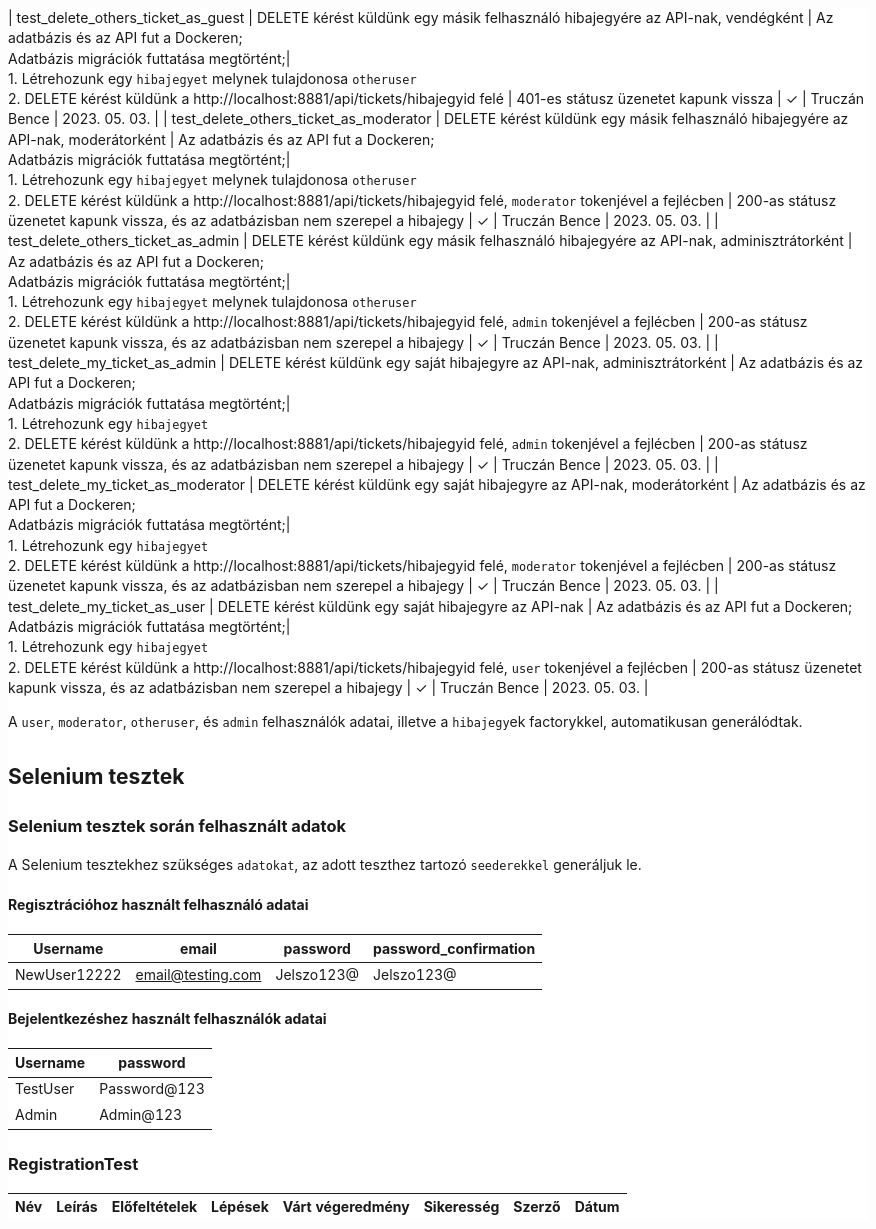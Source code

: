 | test_delete_others_ticket_as_guest       | DELETE kérést küldünk egy másik felhasználó hibajegyére az API-nak, vendégként                               | Az adatbázis és az API fut a Dockeren;<br/>Adatbázis migrációk futtatása megtörtént;|<br/>1. Létrehozunk egy `hibajegyet` melynek tulajdonosa `otheruser`<br/>2. DELETE kérést küldünk a http://localhost:8881/api/tickets/hibajegyid felé                                                                       | 401-es státusz üzenetet kapunk vissza                                                        |  &check;   | Truczán Bence | 2023. 05. 03. |
| test_delete_others_ticket_as_moderator   | DELETE kérést küldünk egy másik felhasználó hibajegyére az API-nak, moderátorként                            | Az adatbázis és az API fut a Dockeren;<br/>Adatbázis migrációk futtatása megtörtént;|<br/>1. Létrehozunk egy `hibajegyet` melynek tulajdonosa `otheruser`<br/>2. DELETE kérést küldünk a http://localhost:8881/api/tickets/hibajegyid felé, `moderator` tokenjével a fejlécben                        | 200-as státusz üzenetet kapunk vissza, és az adatbázisban nem szerepel a hibajegy            |  &check;   | Truczán Bence | 2023. 05. 03. |
| test_delete_others_ticket_as_admin       | DELETE kérést küldünk egy másik felhasználó hibajegyére az API-nak, adminisztrátorként                       | Az adatbázis és az API fut a Dockeren;<br/>Adatbázis migrációk futtatása megtörtént;|<br/>1. Létrehozunk egy `hibajegyet` melynek tulajdonosa `otheruser`<br/>2. DELETE kérést küldünk a http://localhost:8881/api/tickets/hibajegyid felé, `admin` tokenjével a fejlécben                            | 200-as státusz üzenetet kapunk vissza, és az adatbázisban nem szerepel a hibajegy            |  &check;   | Truczán Bence | 2023. 05. 03. |
| test_delete_my_ticket_as_admin           | DELETE kérést küldünk egy saját hibajegyre az API-nak, adminisztrátorként                                    | Az adatbázis és az API fut a Dockeren;<br/>Adatbázis migrációk futtatása megtörtént;|<br/>1. Létrehozunk egy `hibajegyet`<br/>2. DELETE kérést küldünk a http://localhost:8881/api/tickets/hibajegyid felé, `admin` tokenjével a fejlécben                                                           | 200-as státusz üzenetet kapunk vissza, és az adatbázisban nem szerepel a hibajegy            |  &check;   | Truczán Bence | 2023. 05. 03. |
| test_delete_my_ticket_as_moderator       | DELETE kérést küldünk egy saját hibajegyre az API-nak, moderátorként                                         | Az adatbázis és az API fut a Dockeren;<br/>Adatbázis migrációk futtatása megtörtént;|<br/>1. Létrehozunk egy `hibajegyet`<br/>2. DELETE kérést küldünk a http://localhost:8881/api/tickets/hibajegyid felé, `moderator` tokenjével a fejlécben                                                       | 200-as státusz üzenetet kapunk vissza, és az adatbázisban nem szerepel a hibajegy            |  &check;   | Truczán Bence | 2023. 05. 03. |
| test_delete_my_ticket_as_user            | DELETE kérést küldünk egy saját hibajegyre az API-nak                                                        | Az adatbázis és az API fut a Dockeren;<br/>Adatbázis migrációk futtatása megtörtént;|<br/>1. Létrehozunk egy `hibajegyet`<br/>2. DELETE kérést küldünk a http://localhost:8881/api/tickets/hibajegyid felé, `user` tokenjével a fejlécben                                                            | 200-as státusz üzenetet kapunk vissza, és az adatbázisban nem szerepel a hibajegy            |  &check;   | Truczán Bence | 2023. 05. 03. |

A `user`, `moderator`, `otheruser`, és `admin` felhasználók adatai, illetve a `hibajegy`ek factorykkel, automatikusan generálódtak. 


## Selenium tesztek

### Selenium tesztek során felhasznált adatok

A Selenium tesztekhez szükséges `adatokat`, az adott teszthez tartozó `seederekkel` generáljuk le.

#### Regisztrációhoz használt felhasználó adatai
| Username     | email              | password     | password_confirmation |
|--------------|--------------------|--------------|-----------------------|
| NewUser12222 | email@testing.com  | Jelszo123@   | Jelszo123@            |

#### Bejelentkezéshez használt felhasználók adatai
| Username | password     |
|----------|--------------|
| TestUser | Password@123 |
| Admin    | Admin@123    |

### RegistrationTest

| Név                                      | Leírás                                                                        | Előfeltételek                                                                                                       | Lépések                                                                                                                                                                                                                                                                                             | Várt végeredmény                                    |Sikeresség  | Szerző        | Dátum         |
|------------------------------------------|-------------------------------------------------------------------------------|---------------------------------------------------------------------------------------------------------------------|-----------------------------------------------------------------------------------------------------------------------------------------------------------------------------------------------------------------------------------------------------------------------------------------------------|-----------------------------------------------------|:----------:|---------------|---------------|